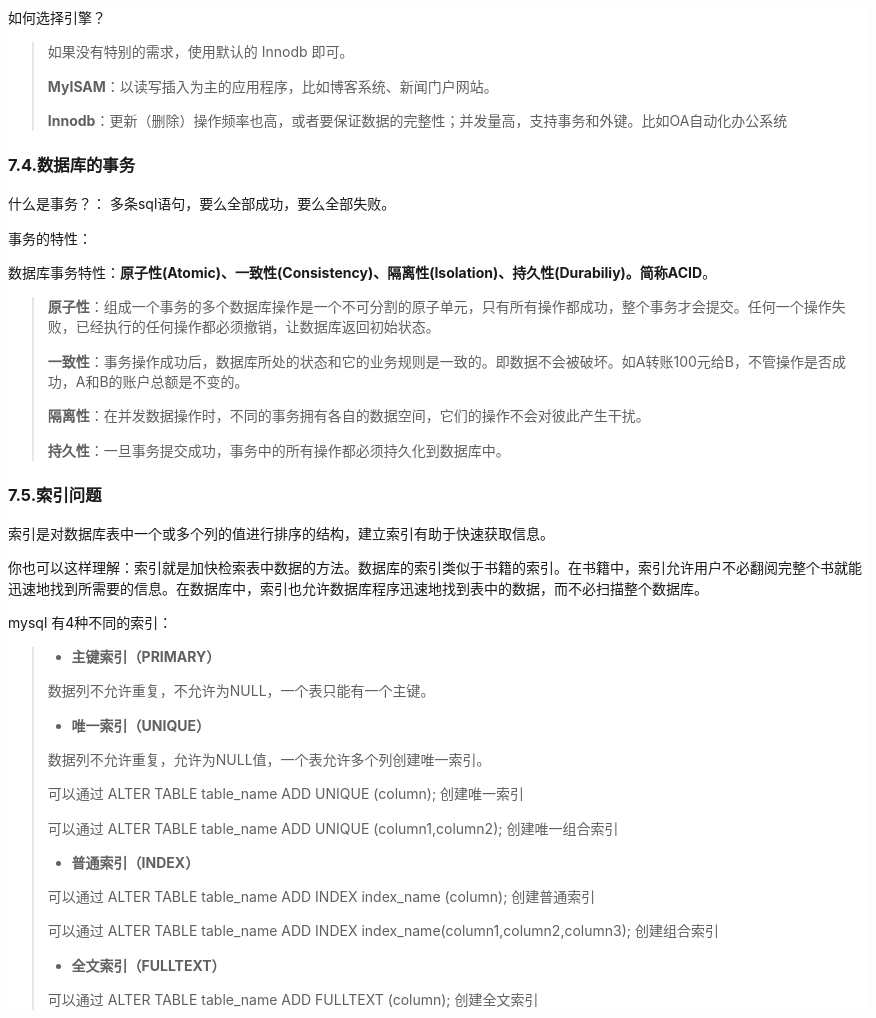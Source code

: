 如何选择引擎？

> 如果没有特别的需求，使用默认的 Innodb 即可。
>
> **MyISAM**：以读写插入为主的应用程序，比如博客系统、新闻门户网站。
>
> **Innodb**：更新（删除）操作频率也高，或者要保证数据的完整性；并发量高，支持事务和外键。比如OA自动化办公系统

### 7.4.数据库的事务

什么是事务？： 多条sql语句，要么全部成功，要么全部失败。

事务的特性：

数据库事务特性：**原子性(Atomic)、一致性(Consistency)、隔离性(Isolation)、持久性(Durabiliy)。简称ACID**。

> **原子性**：组成一个事务的多个数据库操作是一个不可分割的原子单元，只有所有操作都成功，整个事务才会提交。任何一个操作失败，已经执行的任何操作都必须撤销，让数据库返回初始状态。
>
> **一致性**：事务操作成功后，数据库所处的状态和它的业务规则是一致的。即数据不会被破坏。如A转账100元给B，不管操作是否成功，A和B的账户总额是不变的。
>
> **隔离性**：在并发数据操作时，不同的事务拥有各自的数据空间，它们的操作不会对彼此产生干扰。
>
> **持久性**：一旦事务提交成功，事务中的所有操作都必须持久化到数据库中。

### 7.5.索引问题

索引是对数据库表中一个或多个列的值进行排序的结构，建立索引有助于快速获取信息。

你也可以这样理解：索引就是加快检索表中数据的方法。数据库的索引类似于书籍的索引。在书籍中，索引允许用户不必翻阅完整个书就能迅速地找到所需要的信息。在数据库中，索引也允许数据库程序迅速地找到表中的数据，而不必扫描整个数据库。

mysql 有4种不同的索引：

> * **主键索引（PRIMARY）**
>
> 数据列不允许重复，不允许为NULL，一个表只能有一个主键。
>
> * **唯一索引（UNIQUE）**
>
> 数据列不允许重复，允许为NULL值，一个表允许多个列创建唯一索引。
>
> 可以通过 ALTER TABLE table_name ADD UNIQUE (column); 创建唯一索引
>
> 可以通过 ALTER TABLE table_name ADD UNIQUE (column1,column2); 创建唯一组合索引
>
> * **普通索引（INDEX）**
>
> 可以通过 ALTER TABLE table_name ADD INDEX index_name (column); 创建普通索引
>
> 可以通过 ALTER TABLE table_name ADD INDEX index_name(column1,column2,column3); 创建组合索引
>
> * **全文索引（FULLTEXT）**
>
> 可以通过 ALTER TABLE table_name ADD FULLTEXT (column); 创建全文索引
